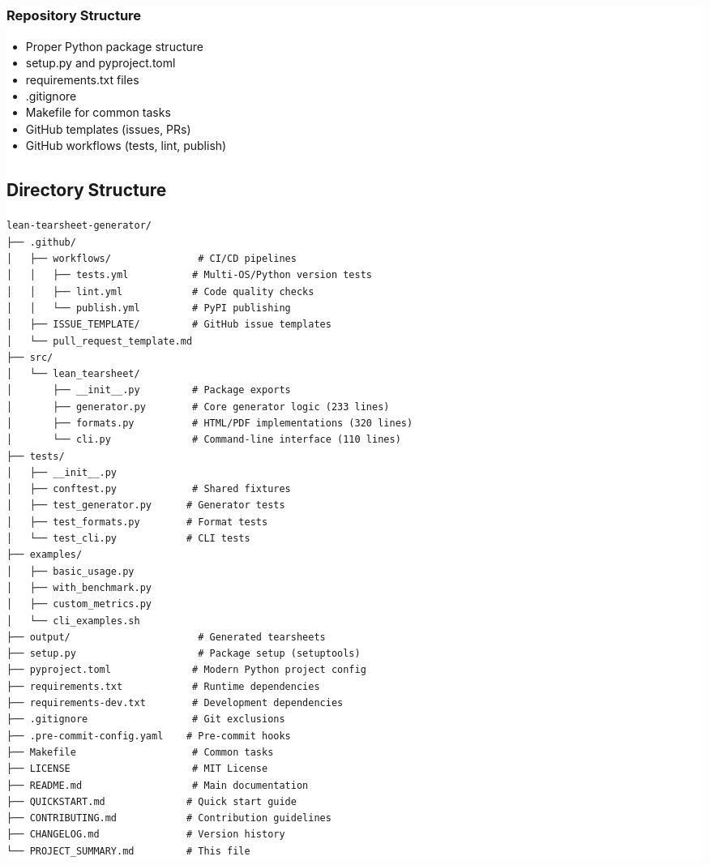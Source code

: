 ### Repository Structure
- Proper Python package structure
- setup.py and pyproject.toml
- requirements.txt files
- .gitignore
- Makefile for common tasks
- GitHub templates (issues, PRs)
- GitHub workflows (tests, lint, publish)

## Directory Structure

```
lean-tearsheet-generator/
├── .github/
│   ├── workflows/               # CI/CD pipelines
│   │   ├── tests.yml           # Multi-OS/Python version tests
│   │   ├── lint.yml            # Code quality checks
│   │   └── publish.yml         # PyPI publishing
│   ├── ISSUE_TEMPLATE/         # GitHub issue templates
│   └── pull_request_template.md
├── src/
│   └── lean_tearsheet/
│       ├── __init__.py         # Package exports
│       ├── generator.py        # Core generator logic (233 lines)
│       ├── formats.py          # HTML/PDF implementations (320 lines)
│       └── cli.py              # Command-line interface (110 lines)
├── tests/
│   ├── __init__.py
│   ├── conftest.py             # Shared fixtures
│   ├── test_generator.py      # Generator tests
│   ├── test_formats.py        # Format tests
│   └── test_cli.py            # CLI tests
├── examples/
│   ├── basic_usage.py
│   ├── with_benchmark.py
│   ├── custom_metrics.py
│   └── cli_examples.sh
├── output/                      # Generated tearsheets
├── setup.py                     # Package setup (setuptools)
├── pyproject.toml              # Modern Python project config
├── requirements.txt            # Runtime dependencies
├── requirements-dev.txt        # Development dependencies
├── .gitignore                  # Git exclusions
├── .pre-commit-config.yaml    # Pre-commit hooks
├── Makefile                    # Common tasks
├── LICENSE                     # MIT License
├── README.md                   # Main documentation
├── QUICKSTART.md              # Quick start guide
├── CONTRIBUTING.md            # Contribution guidelines
├── CHANGELOG.md               # Version history
└── PROJECT_SUMMARY.md         # This file
```
